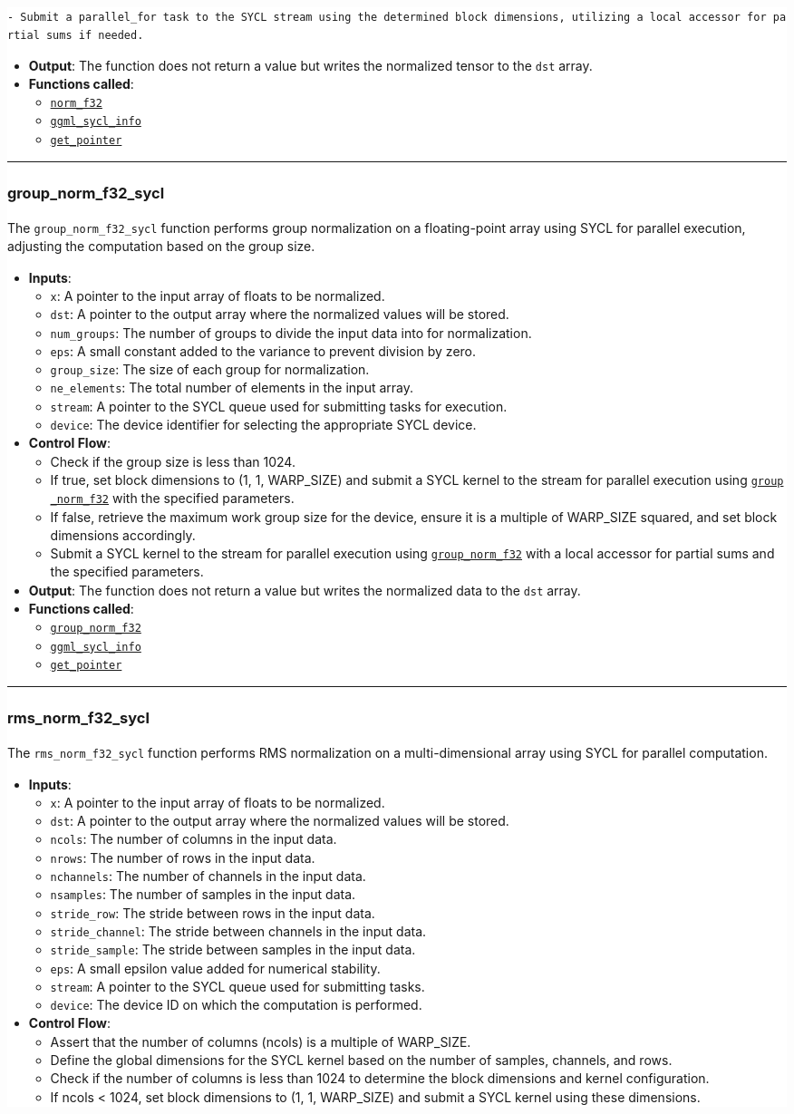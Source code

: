     - Submit a parallel_for task to the SYCL stream using the determined block dimensions, utilizing a local accessor for partial sums if needed.
- **Output**: The function does not return a value but writes the normalized tensor to the `dst` array.
- **Functions called**:
    - [`norm_f32`](#norm_f32)
    - [`ggml_sycl_info`](ggml-sycl.cpp.driver.md#ggml_sycl_info)
    - [`get_pointer`](common.hpp.driver.md#get_pointer)


---
### group\_norm\_f32\_sycl
The `group_norm_f32_sycl` function performs group normalization on a floating-point array using SYCL for parallel execution, adjusting the computation based on the group size.
- **Inputs**:
    - `x`: A pointer to the input array of floats to be normalized.
    - `dst`: A pointer to the output array where the normalized values will be stored.
    - `num_groups`: The number of groups to divide the input data into for normalization.
    - `eps`: A small constant added to the variance to prevent division by zero.
    - `group_size`: The size of each group for normalization.
    - `ne_elements`: The total number of elements in the input array.
    - `stream`: A pointer to the SYCL queue used for submitting tasks for execution.
    - `device`: The device identifier for selecting the appropriate SYCL device.
- **Control Flow**:
    - Check if the group size is less than 1024.
    - If true, set block dimensions to (1, 1, WARP_SIZE) and submit a SYCL kernel to the stream for parallel execution using [`group_norm_f32`](#group_norm_f32) with the specified parameters.
    - If false, retrieve the maximum work group size for the device, ensure it is a multiple of WARP_SIZE squared, and set block dimensions accordingly.
    - Submit a SYCL kernel to the stream for parallel execution using [`group_norm_f32`](#group_norm_f32) with a local accessor for partial sums and the specified parameters.
- **Output**: The function does not return a value but writes the normalized data to the `dst` array.
- **Functions called**:
    - [`group_norm_f32`](#group_norm_f32)
    - [`ggml_sycl_info`](ggml-sycl.cpp.driver.md#ggml_sycl_info)
    - [`get_pointer`](common.hpp.driver.md#get_pointer)


---
### rms\_norm\_f32\_sycl
The `rms_norm_f32_sycl` function performs RMS normalization on a multi-dimensional array using SYCL for parallel computation.
- **Inputs**:
    - `x`: A pointer to the input array of floats to be normalized.
    - `dst`: A pointer to the output array where the normalized values will be stored.
    - `ncols`: The number of columns in the input data.
    - `nrows`: The number of rows in the input data.
    - `nchannels`: The number of channels in the input data.
    - `nsamples`: The number of samples in the input data.
    - `stride_row`: The stride between rows in the input data.
    - `stride_channel`: The stride between channels in the input data.
    - `stride_sample`: The stride between samples in the input data.
    - `eps`: A small epsilon value added for numerical stability.
    - `stream`: A pointer to the SYCL queue used for submitting tasks.
    - `device`: The device ID on which the computation is performed.
- **Control Flow**:
    - Assert that the number of columns (ncols) is a multiple of WARP_SIZE.
    - Define the global dimensions for the SYCL kernel based on the number of samples, channels, and rows.
    - Check if the number of columns is less than 1024 to determine the block dimensions and kernel configuration.
    - If ncols < 1024, set block dimensions to (1, 1, WARP_SIZE) and submit a SYCL kernel using these dimensions.